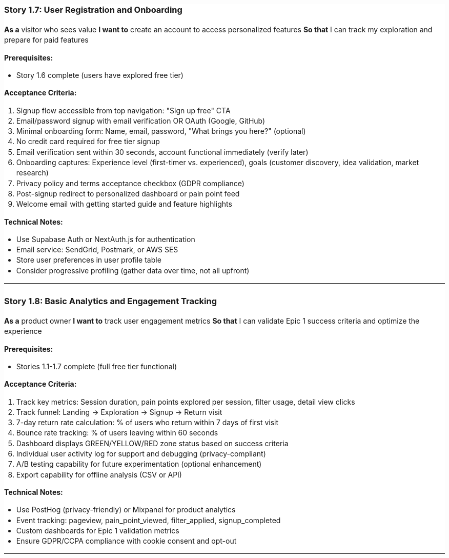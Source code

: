 
### Story 1.7: User Registration and Onboarding

**As a** visitor who sees value
**I want to** create an account to access personalized features
**So that** I can track my exploration and prepare for paid features

**Prerequisites:**
- Story 1.6 complete (users have explored free tier)

**Acceptance Criteria:**
1. Signup flow accessible from top navigation: "Sign up free" CTA
2. Email/password signup with email verification OR OAuth (Google, GitHub)
3. Minimal onboarding form: Name, email, password, "What brings you here?" (optional)
4. No credit card required for free tier signup
5. Email verification sent within 30 seconds, account functional immediately (verify later)
6. Onboarding captures: Experience level (first-timer vs. experienced), goals (customer discovery, idea validation, market research)
7. Privacy policy and terms acceptance checkbox (GDPR compliance)
8. Post-signup redirect to personalized dashboard or pain point feed
9. Welcome email with getting started guide and feature highlights

**Technical Notes:**
- Use Supabase Auth or NextAuth.js for authentication
- Email service: SendGrid, Postmark, or AWS SES
- Store user preferences in user profile table
- Consider progressive profiling (gather data over time, not all upfront)

---

### Story 1.8: Basic Analytics and Engagement Tracking

**As a** product owner
**I want to** track user engagement metrics
**So that** I can validate Epic 1 success criteria and optimize the experience

**Prerequisites:**
- Stories 1.1-1.7 complete (full free tier functional)

**Acceptance Criteria:**
1. Track key metrics: Session duration, pain points explored per session, filter usage, detail view clicks
2. Track funnel: Landing → Exploration → Signup → Return visit
3. 7-day return rate calculation: % of users who return within 7 days of first visit
4. Bounce rate tracking: % of users leaving within 60 seconds
5. Dashboard displays GREEN/YELLOW/RED zone status based on success criteria
6. Individual user activity log for support and debugging (privacy-compliant)
7. A/B testing capability for future experimentation (optional enhancement)
8. Export capability for offline analysis (CSV or API)

**Technical Notes:**
- Use PostHog (privacy-friendly) or Mixpanel for product analytics
- Event tracking: pageview, pain_point_viewed, filter_applied, signup_completed
- Custom dashboards for Epic 1 validation metrics
- Ensure GDPR/CCPA compliance with cookie consent and opt-out

---